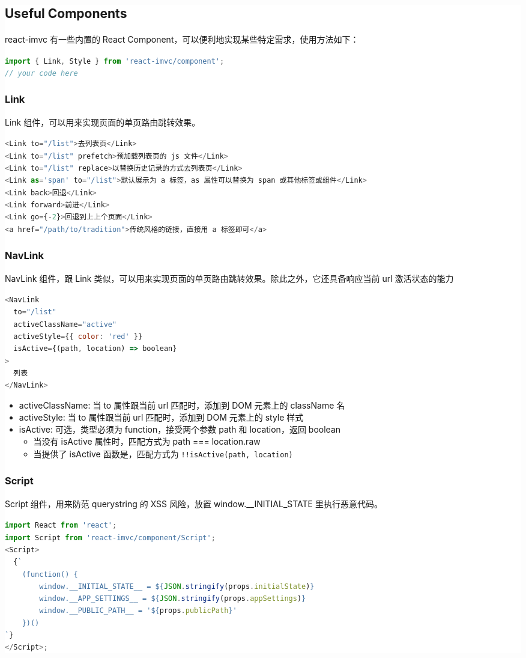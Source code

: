 ## Useful Components

react-imvc 有一些内置的 React Component，可以便利地实现某些特定需求，使用方法如下：

```javascript
import { Link, Style } from 'react-imvc/component';
// your code here
```

### Link

Link 组件，可以用来实现页面的单页路由跳转效果。

```javascript
<Link to="/list">去列表页</Link>
<Link to="/list" prefetch>预加载列表页的 js 文件</Link>
<Link to="/list" replace>以替换历史记录的方式去列表页</Link>
<Link as='span' to="/list">默认展示为 a 标签，as 属性可以替换为 span 或其他标签或组件</Link>
<Link back>回退</Link>
<Link forward>前进</Link>
<Link go={-2}>回退到上上个页面</Link>
<a href="/path/to/tradition">传统风格的链接，直接用 a 标签即可</a>
```

### NavLink

NavLink 组件，跟 Link 类似，可以用来实现页面的单页路由跳转效果。除此之外，它还具备响应当前 url 激活状态的能力

```javascript
<NavLink
  to="/list"
  activeClassName="active"
  activeStyle={{ color: 'red' }}
  isActive={(path, location) => boolean}
>
  列表
</NavLink>
```

- activeClassName: 当 to 属性跟当前 url 匹配时，添加到 DOM 元素上的 className 名
- activeStyle: 当 to 属性跟当前 url 匹配时，添加到 DOM 元素上的 style 样式
- isActive: 可选，类型必须为 function，接受两个参数 path 和 location，返回 boolean
  - 当没有 isActive 属性时，匹配方式为 path === location.raw
  - 当提供了 isActive 函数是，匹配方式为 `!!isActive(path, location)`

### Script

Script 组件，用来防范 querystring 的 XSS 风险，放置 window.\_\_INITIAL_STATE 里执行恶意代码。

```javascript
import React from 'react';
import Script from 'react-imvc/component/Script';
<Script>
  {`
    (function() {
        window.__INITIAL_STATE__ = ${JSON.stringify(props.initialState)}
        window.__APP_SETTINGS__ = ${JSON.stringify(props.appSettings)}
        window.__PUBLIC_PATH__ = '${props.publicPath}'
    })()
`}
</Script>;
```
